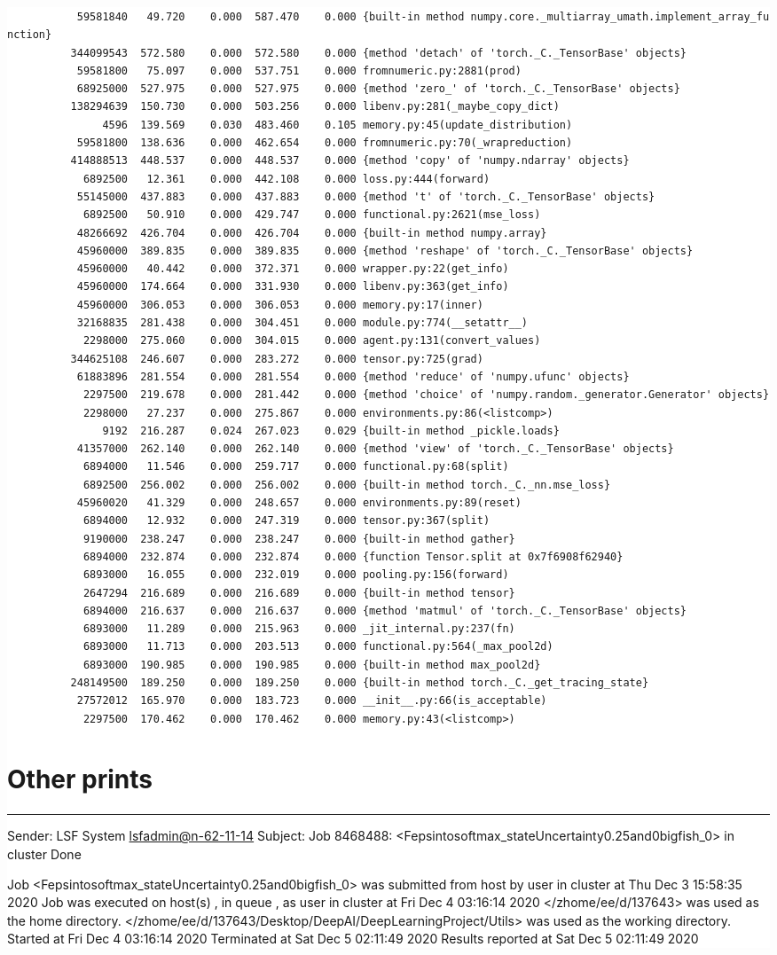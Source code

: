                59581840   49.720    0.000  587.470    0.000 {built-in method numpy.core._multiarray_umath.implement_array_function}
              344099543  572.580    0.000  572.580    0.000 {method 'detach' of 'torch._C._TensorBase' objects}
               59581800   75.097    0.000  537.751    0.000 fromnumeric.py:2881(prod)
               68925000  527.975    0.000  527.975    0.000 {method 'zero_' of 'torch._C._TensorBase' objects}
              138294639  150.730    0.000  503.256    0.000 libenv.py:281(_maybe_copy_dict)
                   4596  139.569    0.030  483.460    0.105 memory.py:45(update_distribution)
               59581800  138.636    0.000  462.654    0.000 fromnumeric.py:70(_wrapreduction)
              414888513  448.537    0.000  448.537    0.000 {method 'copy' of 'numpy.ndarray' objects}
                6892500   12.361    0.000  442.108    0.000 loss.py:444(forward)
               55145000  437.883    0.000  437.883    0.000 {method 't' of 'torch._C._TensorBase' objects}
                6892500   50.910    0.000  429.747    0.000 functional.py:2621(mse_loss)
               48266692  426.704    0.000  426.704    0.000 {built-in method numpy.array}
               45960000  389.835    0.000  389.835    0.000 {method 'reshape' of 'torch._C._TensorBase' objects}
               45960000   40.442    0.000  372.371    0.000 wrapper.py:22(get_info)
               45960000  174.664    0.000  331.930    0.000 libenv.py:363(get_info)
               45960000  306.053    0.000  306.053    0.000 memory.py:17(inner)
               32168835  281.438    0.000  304.451    0.000 module.py:774(__setattr__)
                2298000  275.060    0.000  304.015    0.000 agent.py:131(convert_values)
              344625108  246.607    0.000  283.272    0.000 tensor.py:725(grad)
               61883896  281.554    0.000  281.554    0.000 {method 'reduce' of 'numpy.ufunc' objects}
                2297500  219.678    0.000  281.442    0.000 {method 'choice' of 'numpy.random._generator.Generator' objects}
                2298000   27.237    0.000  275.867    0.000 environments.py:86(<listcomp>)
                   9192  216.287    0.024  267.023    0.029 {built-in method _pickle.loads}
               41357000  262.140    0.000  262.140    0.000 {method 'view' of 'torch._C._TensorBase' objects}
                6894000   11.546    0.000  259.717    0.000 functional.py:68(split)
                6892500  256.002    0.000  256.002    0.000 {built-in method torch._C._nn.mse_loss}
               45960020   41.329    0.000  248.657    0.000 environments.py:89(reset)
                6894000   12.932    0.000  247.319    0.000 tensor.py:367(split)
                9190000  238.247    0.000  238.247    0.000 {built-in method gather}
                6894000  232.874    0.000  232.874    0.000 {function Tensor.split at 0x7f6908f62940}
                6893000   16.055    0.000  232.019    0.000 pooling.py:156(forward)
                2647294  216.689    0.000  216.689    0.000 {built-in method tensor}
                6894000  216.637    0.000  216.637    0.000 {method 'matmul' of 'torch._C._TensorBase' objects}
                6893000   11.289    0.000  215.963    0.000 _jit_internal.py:237(fn)
                6893000   11.713    0.000  203.513    0.000 functional.py:564(_max_pool2d)
                6893000  190.985    0.000  190.985    0.000 {built-in method max_pool2d}
              248149500  189.250    0.000  189.250    0.000 {built-in method torch._C._get_tracing_state}
               27572012  165.970    0.000  183.723    0.000 __init__.py:66(is_acceptable)
                2297500  170.462    0.000  170.462    0.000 memory.py:43(<listcomp>)


# Other prints


------------------------------------------------------------
Sender: LSF System <lsfadmin@n-62-11-14>
Subject: Job 8468488: <Fepsintosoftmax_stateUncertainty0.25and0bigfish_0> in cluster <dcc> Done

Job <Fepsintosoftmax_stateUncertainty0.25and0bigfish_0> was submitted from host <n-62-27-19> by user <s183905> in cluster <dcc> at Thu Dec  3 15:58:35 2020
Job was executed on host(s) <n-62-11-14>, in queue <gpuv100>, as user <s183905> in cluster <dcc> at Fri Dec  4 03:16:14 2020
</zhome/ee/d/137643> was used as the home directory.
</zhome/ee/d/137643/Desktop/DeepAI/DeepLearningProject/Utils> was used as the working directory.
Started at Fri Dec  4 03:16:14 2020
Terminated at Sat Dec  5 02:11:49 2020
Results reported at Sat Dec  5 02:11:49 2020
